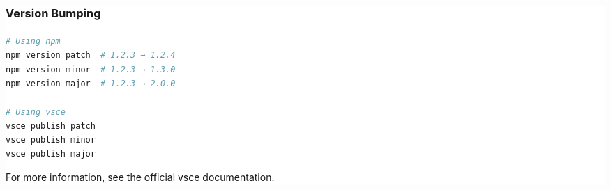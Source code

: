 ### Version Bumping

```bash
# Using npm
npm version patch  # 1.2.3 → 1.2.4
npm version minor  # 1.2.3 → 1.3.0
npm version major  # 1.2.3 → 2.0.0

# Using vsce
vsce publish patch
vsce publish minor
vsce publish major
```

For more information, see the [official vsce documentation](https://code.visualstudio.com/api/working-with-extensions/publishing-extension).